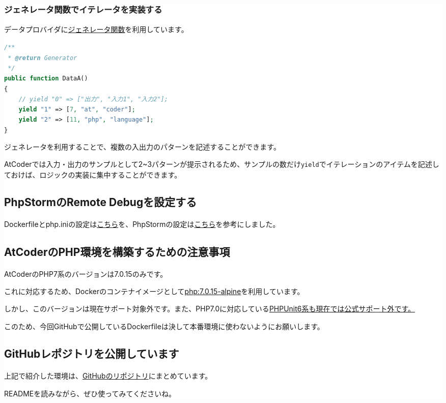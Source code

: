 ### ジェネレータ関数でイテレータを実装する
データプロバイダに[ジェネレータ関数](https://www.php.net/manual/ja/language.generators.overview.php)を利用しています。

```php
/**
 * @return Generator
 */
public function DataA()
{
    // yield "0" => ["出力", "入力1", "入力2"];
    yield "1" => [7, "at", "coder"];
    yield "2" => [11, "php", "language"];
}
```

ジェネレータを利用することで、複数の入出力のパターンを記述することができます。

AtCoderでは入力・出力のサンプルとして2~3パターンが提示されるため、サンプルの数だけ`yield`でイテレーションのアイテムを記述しておけば、ロジックの実装に集中することができます。

## PhpStormのRemote Debugを設定する
Dockerfileとphp.iniの設定は[こちら](https://qiita.com/gigosa/items/90431be7a6a79db78480)を、PhpStormの設定は[こちら](https://blog.shin1x1.com/entry/setup-test-and-debug-on-phpstorm-and-docker-for-mac)を参考にしました。

## AtCoderのPHP環境を構築するための注意事項
AtCoderのPHP7系のバージョンは7.0.15のみです。

これに対応するため、Dockerのコンテナイメージとして[php:7.0.15-alpine](https://hub.docker.com/layers/php/library/php/7.0.15-alpine/images/sha256-77f3bbafb54df70498060b856b5493f97280996a402b6b3986b91694b004c7df)を利用しています。

しかし、このバージョンは現在サポート対象外です。また、PHP7.0に対応している[PHPUnit6系も現在では公式サポート外です。](https://phpunit.de/getting-started/phpunit-6.html)

このため、今回GitHubで公開しているDockerfileは決して本番環境に使わないようにお願いします。

## GitHubレポジトリを公開しています
上記で紹介した環境は、[GitHubのリポジトリ](https://github.com/KushibikiMashu/at-coder-with-php)にまとめています。

READMEを読みながら、ぜひ使ってみてくださいね。
